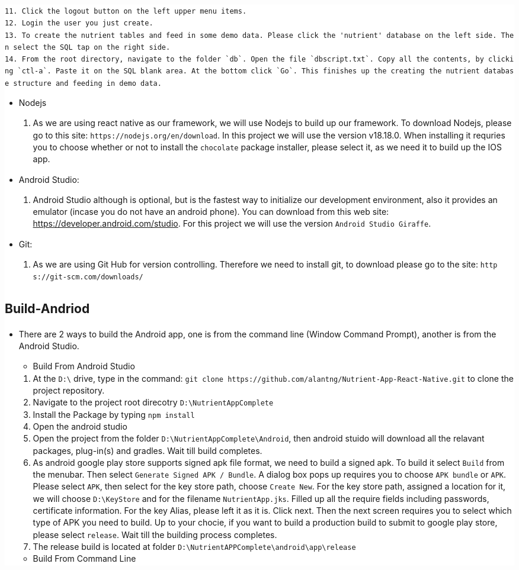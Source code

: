    11. Click the logout button on the left upper menu items.
    12. Login the user you just create. 
    13. To create the nutrient tables and feed in some demo data. Please click the 'nutrient' database on the left side. Then select the SQL tap on the right side. 
    14. From the root directory, navigate to the folder `db`. Open the file `dbscript.txt`. Copy all the contents, by clicking `ctl-a`. Paste it on the SQL blank area. At the bottom click `Go`. This finishes up the creating the nutrient database structure and feeding in demo data.



 * Nodejs
    1. As we are using react native as our framework, we will use Nodejs to build up our framework. To download Nodejs, please go to this site: `https://nodejs.org/en/download`. In this project we will use the version v18.18.0. When installing it requries you to choose whether or not to install the `chocolate` package installer, please select it, as we need it to build up the IOS app.

 * Android Studio:
    1. Android Studio although is optional, but is the fastest way to initialize our development environment, also it provides an emulator (incase you do not have an android phone). You can download from this web site: https://developer.android.com/studio. For this project we will use the version `Android Studio Giraffe`. 

 * Git:
    1. As we are using Git Hub for version controlling. Therefore we need to install git, to download please go to the site: `https://git-scm.com/downloads/`

    
## Build-Andriod

* There are 2 ways to build the Android app, one is from the command line (Window Command Prompt), another is from the Android Studio. 

   * Build From Android Studio

    1. At the `D:\` drive, type in the command: `git clone https://github.com/alantng/Nutrient-App-React-Native.git` to clone the project repository.
    2. Navigate to the project root direcotry `D:\NutrientAppComplete`
    3. Install the Package by typing `npm install`
    4. Open the android studio
    5. Open the project from the folder `D:\NutrientAppComplete\Android`, then android stuido will download all the relavant packages, plug-in(s) and gradles. Wait till build completes.
    6. As android google play store supports signed apk file format, we need to build a signed apk. To build it select `Build` from the menubar. Then select `Generate Signed APK / Bundle`. A dialog box pops up requires you to choose `APK bundle` or `APK`. Please select `APK`, then select for the key store path, choose `Create New`. For the key store path, assigned a location for it, we will choose `D:\KeyStore` and for the filename `NutrientApp.jks`.
    Filled up all the require fields including passwords, certificate information. For the key Alias, please left it as it is. Click next. Then the next screen requires you to select which type of APK you need to build. Up to your chocie, if you want to build a production build to submit to google play store, please select `release`. Wait till the building process completes. 
    7. The release build is located at folder `D:\NutrientAPPComplete\android\app\release`

    


   * Build From Command Line

